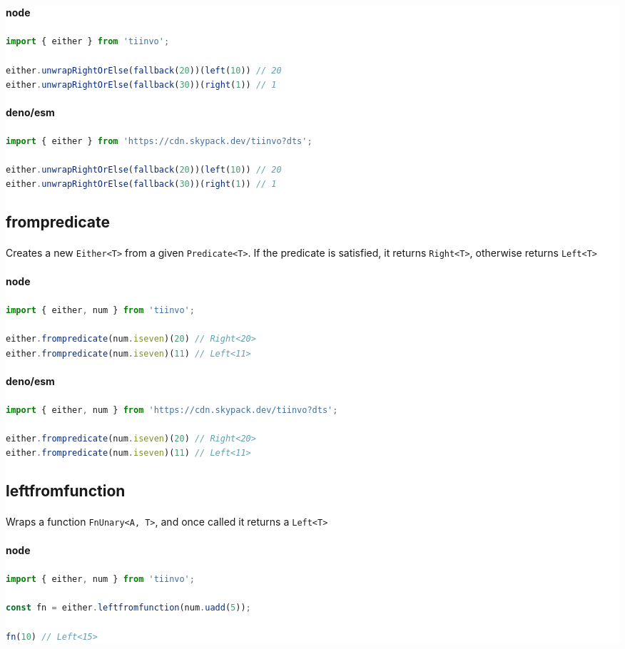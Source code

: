 

#### **node**

```ts
import { either } from 'tiinvo';

either.unwrapRightOrElse(fallback(20))(left(10)) // 20
either.unwrapRightOrElse(fallback(30))(right(1)) // 1
```

#### **deno/esm**

```ts
import { either } from 'https://cdn.skypack.dev/tiinvo?dts';

either.unwrapRightOrElse(fallback(20))(left(10)) // 20
either.unwrapRightOrElse(fallback(30))(right(1)) // 1
```




## frompredicate

Creates a new `Either<T>` from a given `Predicate<T>`. 
If the predicate is satisfied, it returns `Right<T>`, otherwise returns `Left<T>`



#### **node**

```ts
import { either, num } from 'tiinvo';

either.frompredicate(num.iseven)(20) // Right<20>
either.frompredicate(num.iseven)(11) // Left<11>
```

#### **deno/esm**

```ts
import { either, num } from 'https://cdn.skypack.dev/tiinvo?dts';

either.frompredicate(num.iseven)(20) // Right<20>
either.frompredicate(num.iseven)(11) // Left<11>
```




## leftfromfunction

Wraps a function `FnUnary<A, T>`, and once called it returns a `Left<T>`



#### **node**

```ts
import { either, num } from 'tiinvo';

const fn = either.leftfromfunction(num.uadd(5));

fn(10) // Left<15>
```
